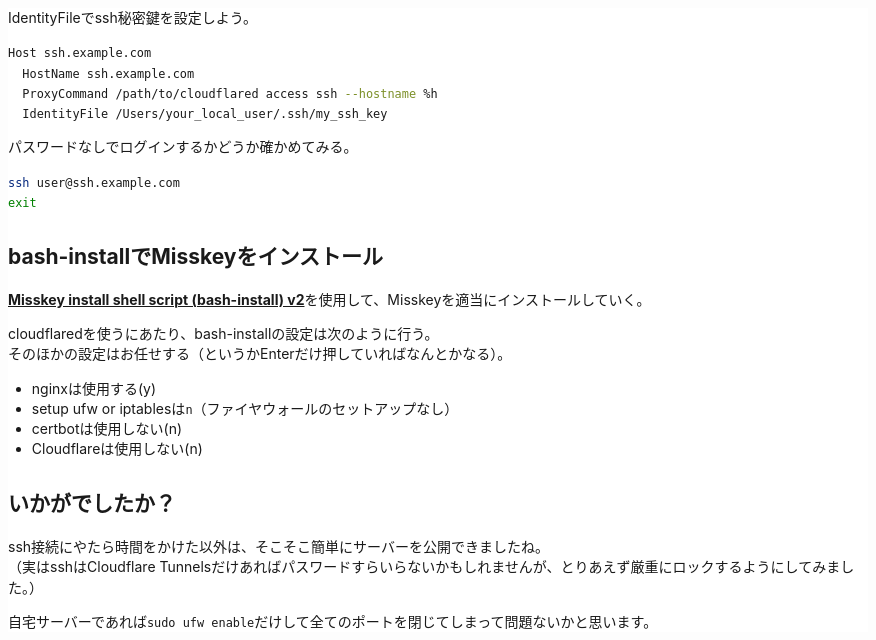 IdentityFileでssh秘密鍵を設定しよう。

```bash
Host ssh.example.com
  HostName ssh.example.com
  ProxyCommand /path/to/cloudflared access ssh --hostname %h
  IdentityFile /Users/your_local_user/.ssh/my_ssh_key
```

パスワードなしでログインするかどうか確かめてみる。

```bash
ssh user@ssh.example.com
exit
```

## bash-installでMisskeyをインストール
[**Misskey install shell script (bash-install) v2**](https://github.com/joinmisskey/bash-install)を使用して、Misskeyを適当にインストールしていく。  

cloudflaredを使うにあたり、bash-installの設定は次のように行う。  
そのほかの設定はお任せする（というかEnterだけ押していればなんとかなる）。

- nginxは使用する(y)
- setup ufw or iptablesは`n`（ファイヤウォールのセットアップなし）
- certbotは使用しない(n)
- Cloudflareは使用しない(n)

## いかがでしたか？
ssh接続にやたら時間をかけた以外は、そこそこ簡単にサーバーを公開できましたね。  
（実はsshはCloudflare Tunnelsだけあればパスワードすらいらないかもしれませんが、とりあえず厳重にロックするようにしてみました。）

自宅サーバーであれば`sudo ufw enable`だけして全てのポートを閉じてしまって問題ないかと思います。
